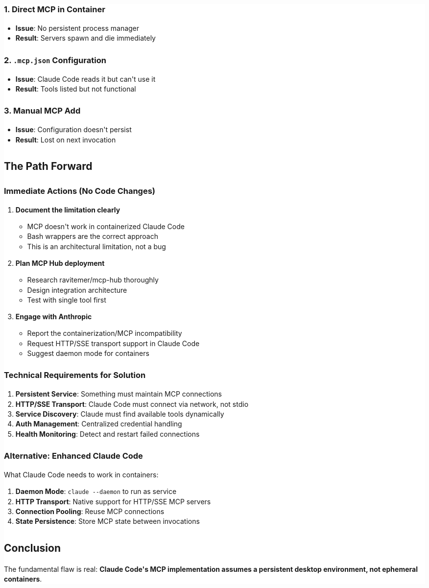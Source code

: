 ### 1. Direct MCP in Container
- **Issue**: No persistent process manager
- **Result**: Servers spawn and die immediately

### 2. `.mcp.json` Configuration
- **Issue**: Claude Code reads it but can't use it
- **Result**: Tools listed but not functional

### 3. Manual MCP Add
- **Issue**: Configuration doesn't persist
- **Result**: Lost on next invocation

## The Path Forward

### Immediate Actions (No Code Changes)

1. **Document the limitation clearly**
   - MCP doesn't work in containerized Claude Code
   - Bash wrappers are the correct approach
   - This is an architectural limitation, not a bug

2. **Plan MCP Hub deployment**
   - Research ravitemer/mcp-hub thoroughly
   - Design integration architecture
   - Test with single tool first

3. **Engage with Anthropic**
   - Report the containerization/MCP incompatibility
   - Request HTTP/SSE transport support in Claude Code
   - Suggest daemon mode for containers

### Technical Requirements for Solution

1. **Persistent Service**: Something must maintain MCP connections
2. **HTTP/SSE Transport**: Claude Code must connect via network, not stdio
3. **Service Discovery**: Claude must find available tools dynamically
4. **Auth Management**: Centralized credential handling
5. **Health Monitoring**: Detect and restart failed connections

### Alternative: Enhanced Claude Code

What Claude Code needs to work in containers:

1. **Daemon Mode**: `claude --daemon` to run as service
2. **HTTP Transport**: Native support for HTTP/SSE MCP servers
3. **Connection Pooling**: Reuse MCP connections
4. **State Persistence**: Store MCP state between invocations

## Conclusion

The fundamental flaw is real: **Claude Code's MCP implementation assumes a persistent desktop environment, not ephemeral containers**.
